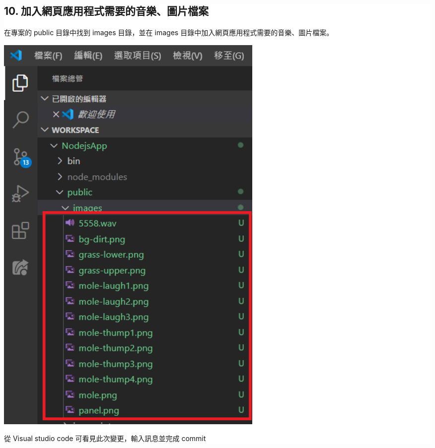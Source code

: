 


## 10. 加入網頁應用程式需要的音樂、圖片檔案

在專案的 public 目錄中找到 images 目錄，並在 images 目錄中加入網頁應用程式需要的音樂、圖片檔案。

<img src="./image/5_Coding/Material.png" width="500">

從 Visual studio code 可看見此次變更，輸入訊息並完成 commit
